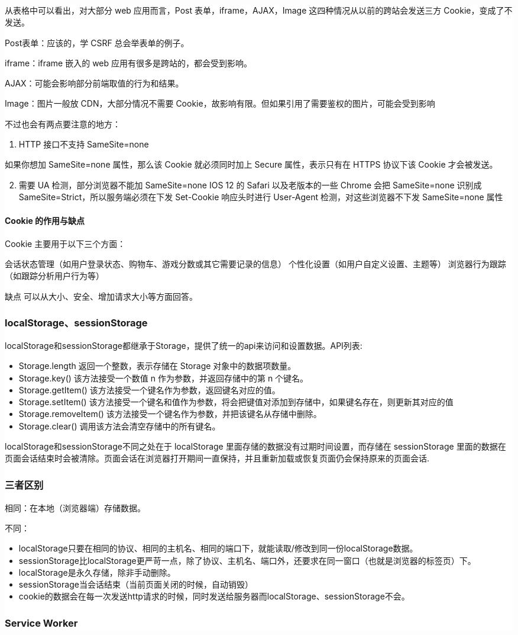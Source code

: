从表格中可以看出，对大部分 web 应用而言，Post 表单，iframe，AJAX，Image 这四种情况从以前的跨站会发送三方 Cookie，变成了不发送。

Post表单：应该的，学 CSRF 总会举表单的例子。

iframe：iframe 嵌入的 web 应用有很多是跨站的，都会受到影响。

AJAX：可能会影响部分前端取值的行为和结果。

Image：图片一般放 CDN，大部分情况不需要 Cookie，故影响有限。但如果引用了需要鉴权的图片，可能会受到影响


不过也会有两点要注意的地方：

1. HTTP 接口不支持 SameSite=none

如果你想加 SameSite=none 属性，那么该 Cookie 就必须同时加上 Secure 属性，表示只有在 HTTPS 协议下该 Cookie 才会被发送。

2. 需要 UA 检测，部分浏览器不能加 SameSite=none
IOS 12 的 Safari 以及老版本的一些 Chrome 会把 SameSite=none 识别成 SameSite=Strict，所以服务端必须在下发 Set-Cookie 响应头时进行 User-Agent 检测，对这些浏览器不下发 SameSite=none 属性

#### Cookie 的作用与缺点

Cookie 主要用于以下三个方面：

会话状态管理（如用户登录状态、购物车、游戏分数或其它需要记录的信息）
个性化设置（如用户自定义设置、主题等）
浏览器行为跟踪（如跟踪分析用户行为等）

缺点 可以从大小、安全、增加请求大小等方面回答。

### localStorage、sessionStorage

localStorage和sessionStorage都继承于Storage，提供了统一的api来访问和设置数据。API列表:

* Storage.length 返回一个整数，表示存储在 Storage 对象中的数据项数量。
* Storage.key() 该方法接受一个数值 n 作为参数，并返回存储中的第 n 个键名。
* Storage.getItem() 该方法接受一个键名作为参数，返回键名对应的值。
* Storage.setItem() 该方法接受一个键名和值作为参数，将会把键值对添加到存储中，如果键名存在，则更新其对应的值
* Storage.removeItem() 该方法接受一个键名作为参数，并把该键名从存储中删除。
* Storage.clear() 调用该方法会清空存储中的所有键名。

localStorage和sessionStorage不同之处在于 localStorage 里面存储的数据没有过期时间设置，而存储在 sessionStorage 里面的数据在页面会话结束时会被清除。页面会话在浏览器打开期间一直保持，并且重新加载或恢复页面仍会保持原来的页面会话.

### 三者区别

相同：在本地（浏览器端）存储数据。

不同：

* localStorage只要在相同的协议、相同的主机名、相同的端口下，就能读取/修改到同一份localStorage数据。
* sessionStorage比localStorage更严苛一点，除了协议、主机名、端口外，还要求在同一窗口（也就是浏览器的标签页）下。
* localStorage是永久存储，除非手动删除。
* sessionStorage当会话结束（当前页面关闭的时候，自动销毁）
* cookie的数据会在每一次发送http请求的时候，同时发送给服务器而localStorage、sessionStorage不会。

### Service Worker
